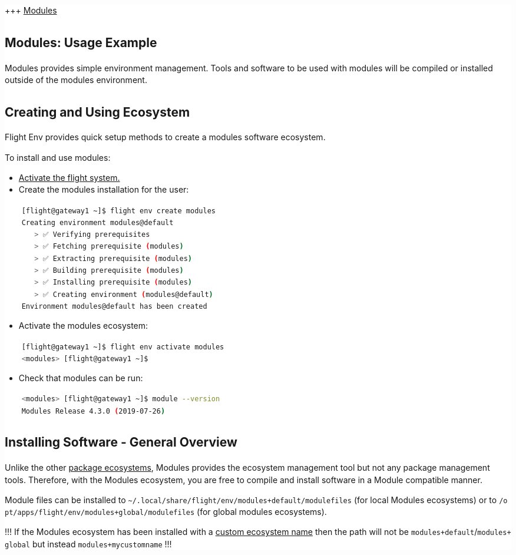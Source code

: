 
+++ [Modules](http://modules.sourceforge.net/)

## Modules: Usage Example

Modules provides simple environment management. Tools and software to be used with modules will be compiled or installed outside of the modules environment.

## Creating and Using Ecosystem

Flight Env provides quick setup methods to create a modules software ecosystem. 

To install and use modules:

- [Activate the flight system.](/using_environment/cli-basics/flight_system/#flight-system)
- Create the modules installation for the user:
```bash
    [flight@gateway1 ~]$ flight env create modules
    Creating environment modules@default
       > ✅ Verifying prerequisites
       > ✅ Fetching prerequisite (modules)
       > ✅ Extracting prerequisite (modules)
       > ✅ Building prerequisite (modules)
       > ✅ Installing prerequisite (modules)
       > ✅ Creating environment (modules@default)
    Environment modules@default has been created
```
- Activate the modules ecosystem:
```bash
    [flight@gateway1 ~]$ flight env activate modules
    <modules> [flight@gateway1 ~]$
```
- Check that modules can be run:
```bash
    <modules> [flight@gateway1 ~]$ module --version
    Modules Release 4.3.0 (2019-07-26)
```

## Installing Software - General Overview


Unlike the other [package ecosystems](/ecosystems/package_ecosystems/#package-ecosystems), Modules provides the ecosystem management tool but not any package management tools. Therefore, with the Modules ecosystem, you are free to compile and install software in a Module compatible manner.

Module files can be installed to `~/.local/share/flight/env/modules+default/modulefiles` (for local Modules ecosystems) or to `/opt/apps/flight/env/modules+global/modulefiles` (for global modules ecosystems).

!!!
If the Modules ecosystem has been installed with a [custom ecosystem name](/USE/working_with_user_suite/flight_environment/#custom-ecosystem-names) then the path will not be `modules+default`/`modules+global` but instead `modules+mycustomname`
!!!
